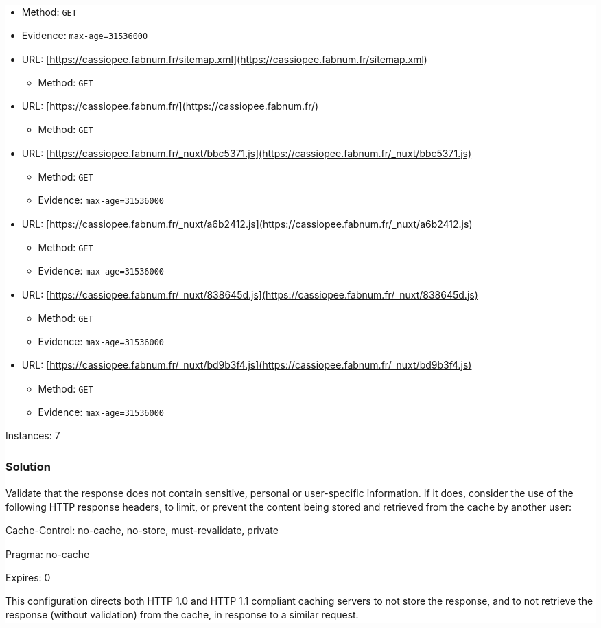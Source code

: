   
  * Method: `GET`
  
  
  * Evidence: `max-age=31536000`
  
  
  
  
* URL: [https://cassiopee.fabnum.fr/sitemap.xml](https://cassiopee.fabnum.fr/sitemap.xml)
  
  
  * Method: `GET`
  
  
  
  
* URL: [https://cassiopee.fabnum.fr/](https://cassiopee.fabnum.fr/)
  
  
  * Method: `GET`
  
  
  
  
* URL: [https://cassiopee.fabnum.fr/_nuxt/bbc5371.js](https://cassiopee.fabnum.fr/_nuxt/bbc5371.js)
  
  
  * Method: `GET`
  
  
  * Evidence: `max-age=31536000`
  
  
  
  
* URL: [https://cassiopee.fabnum.fr/_nuxt/a6b2412.js](https://cassiopee.fabnum.fr/_nuxt/a6b2412.js)
  
  
  * Method: `GET`
  
  
  * Evidence: `max-age=31536000`
  
  
  
  
* URL: [https://cassiopee.fabnum.fr/_nuxt/838645d.js](https://cassiopee.fabnum.fr/_nuxt/838645d.js)
  
  
  * Method: `GET`
  
  
  * Evidence: `max-age=31536000`
  
  
  
  
* URL: [https://cassiopee.fabnum.fr/_nuxt/bd9b3f4.js](https://cassiopee.fabnum.fr/_nuxt/bd9b3f4.js)
  
  
  * Method: `GET`
  
  
  * Evidence: `max-age=31536000`
  
  
  
  
Instances: 7
  
### Solution
<p>Validate that the response does not contain sensitive, personal or user-specific information.  If it does, consider the use of the following HTTP response headers, to limit, or prevent the content being stored and retrieved from the cache by another user:</p><p>Cache-Control: no-cache, no-store, must-revalidate, private</p><p>Pragma: no-cache</p><p>Expires: 0</p><p>This configuration directs both HTTP 1.0 and HTTP 1.1 compliant caching servers to not store the response, and to not retrieve the response (without validation) from the cache, in response to a similar request. </p>
  